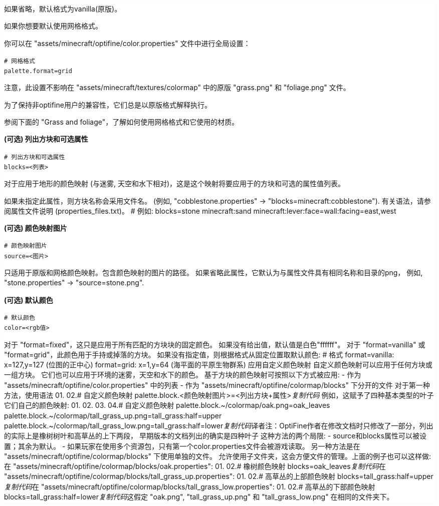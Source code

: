 如果省略，默认格式为vanilla(原版)。

如果你想要默认使用网格格式。

你可以在 "assets/minecraft/optifine/color.properties" 文件中进行全局设置：

```properties
# 网格格式
palette.format=grid
```

注意，此设置不影响在 "assets/minecraft/textures/colormap" 中的原版 "grass.png" 和 "foliage.png" 文件。

为了保持非optifine用户的兼容性，它们总是以原版格式解释执行。

参阅下面的 "Grass and foliage"，了解如何使用网格格式和它使用的材质。

**(可选) 列出方块和可选属性**

```properties
# 列出方块和可选属性
blocks=<列表>
```

对于应用于地形的颜色映射 (与迷雾, 天空和水下相对)，这是这个映射将要应用于的方块和可选的属性值列表。

如果未指定此属性，则方块名称会采用文件名。 (例如, "cobblestone.properties" -> "blocks=minecraft:cobblestone").  有关语法，请参阅属性文件说明 (properties_files.txt)。   # 例如:  blocks=stone minecraft:sand minecraft:lever:face=wall:facing=east,west  

**(可选) 颜色映射图片**

```properties
# 颜色映射图片
source=<图片>
```

只适用于原版和网格颜色映射。包含颜色映射的图片的路径。 如果省略此属性，它默认为与属性文件具有相同名称和目录的png， 例如, "stone.properties" -> "source=stone.png".  

**(可选) 默认颜色**

```properties
# 默认颜色
color=<rgb值>
```

对于 "format=fixed"，这只是应用于所有匹配的方块块的固定颜色。 如果没有给出值，默认值是白色"ffffff"。  对于 "format=vanilla" 或 "format=grid"，此颜色用于手持或掉落的方块。 如果没有指定值，则根据格式从固定位置取默认颜色:   # 格式  format=vanilla: x=127,y=127 (位图的正中心)  format=grid: x=1,y=64 (海平面的平原生物群系)  应用自定义颜色映射 自定义颜色映射可以应用于任何方块或一组方块。 它们也可以应用于环境的迷雾，天空和水下的颜色。  基于方块的颜色映射可按照以下方式被应用: - 作为 "assets/minecraft/optifine/color.properties" 中的列表 - 作为 "assets/minecraft/optifine/colormap/blocks" 下分开的文件  对于第一种方法，使用语法 01. 02.# 自定义颜色映射 palette.block.<颜色映射图片>=<列出方块+属性>*复制代码* 例如，这赋予了四种基本类型的叶子它们自己的颜色映射: 01. 02. 03. 04.# 自定义颜色映射 palette.block.~/colormap/oak.png=oak_leaves palette.block.~/colormap/tall_grass_up.png=tall_grass:half=upper palette.block.~/colormap/tall_grass_low.png=tall_grass:half=lower*复制代码*译者注：OptiFine作者在修改文档时只修改了一部分，列出的实际上是橡树树叶和高草丛的上下两段， 早期版本的文档列出的确实是四种叶子  这种方法的两个局限: - source和blocks属性可以被设置；其余为默认。 - 如果玩家在使用多个资源包，只有第一个color.properties文件会被游戏读取。  另一种方法是在 "assets/minecraft/optifine/colormap/blocks" 下使用单独的文件。 允许使用子文件夹，这会方便文件的管理。上面的例子也可以这样做: 在 "assets/minecraft/optifine/colormap/blocks/oak.properties": 01. 02.# 橡树颜色映射 blocks=oak_leaves*复制代码*在 "assets/minecraft/optifine/colormap/blocks/tall_grass_up.properties": 01. 02.# 高草丛的上部颜色映射 blocks=tall_grass:half=upper*复制代码*在 "assets/minecraft/optifine/colormap/blocks/tall_grass_low.properties": 01. 02.# 高草丛的下部颜色映射 blocks=tall_grass:half=lower*复制代码*这假定 "oak.png", "tall_grass_up.png" 和 "tall_grass_low.png" 在相同的文件夹下。  
